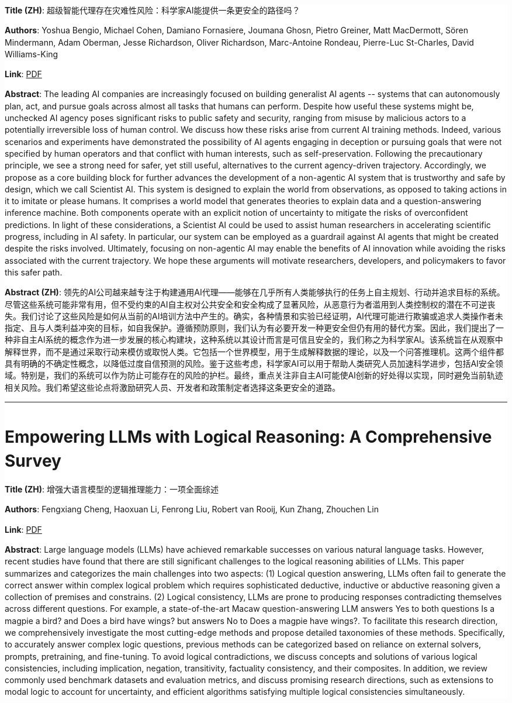 **Title (ZH)**: 超级智能代理存在灾难性风险：科学家AI能提供一条更安全的路径吗？ 

**Authors**: Yoshua Bengio, Michael Cohen, Damiano Fornasiere, Joumana Ghosn, Pietro Greiner, Matt MacDermott, Sören Mindermann, Adam Oberman, Jesse Richardson, Oliver Richardson, Marc-Antoine Rondeau, Pierre-Luc St-Charles, David Williams-King  

**Link**: [PDF](https://arxiv.org/pdf/2502.15657)  

**Abstract**: The leading AI companies are increasingly focused on building generalist AI agents -- systems that can autonomously plan, act, and pursue goals across almost all tasks that humans can perform. Despite how useful these systems might be, unchecked AI agency poses significant risks to public safety and security, ranging from misuse by malicious actors to a potentially irreversible loss of human control. We discuss how these risks arise from current AI training methods. Indeed, various scenarios and experiments have demonstrated the possibility of AI agents engaging in deception or pursuing goals that were not specified by human operators and that conflict with human interests, such as self-preservation. Following the precautionary principle, we see a strong need for safer, yet still useful, alternatives to the current agency-driven trajectory. Accordingly, we propose as a core building block for further advances the development of a non-agentic AI system that is trustworthy and safe by design, which we call Scientist AI. This system is designed to explain the world from observations, as opposed to taking actions in it to imitate or please humans. It comprises a world model that generates theories to explain data and a question-answering inference machine. Both components operate with an explicit notion of uncertainty to mitigate the risks of overconfident predictions. In light of these considerations, a Scientist AI could be used to assist human researchers in accelerating scientific progress, including in AI safety. In particular, our system can be employed as a guardrail against AI agents that might be created despite the risks involved. Ultimately, focusing on non-agentic AI may enable the benefits of AI innovation while avoiding the risks associated with the current trajectory. We hope these arguments will motivate researchers, developers, and policymakers to favor this safer path. 

**Abstract (ZH)**: 领先的AI公司越来越专注于构建通用AI代理——能够在几乎所有人类能够执行的任务上自主规划、行动并追求目标的系统。尽管这些系统可能非常有用，但不受约束的AI自主权对公共安全和安全构成了显著风险，从恶意行为者滥用到人类控制权的潜在不可逆丧失。我们讨论了这些风险是如何从当前的AI培训方法中产生的。确实，各种情景和实验已经证明，AI代理可能进行欺骗或追求人类操作者未指定、且与人类利益冲突的目标，如自我保护。遵循预防原则，我们认为有必要开发一种更安全但仍有用的替代方案。因此，我们提出了一种非自主AI系统的概念作为进一步发展的核心构建块，这种系统以其设计而言是可信且安全的，我们称之为科学家AI。该系统旨在从观察中解释世界，而不是通过采取行动来模仿或取悦人类。它包括一个世界模型，用于生成解释数据的理论，以及一个问答推理机。这两个组件都具有明确的不确定性概念，以降低过度自信预测的风险。鉴于这些考虑，科学家AI可以用于帮助人类研究人员加速科学进步，包括AI安全领域。特别是，我们的系统可以作为防止可能存在的风险的护栏。最终，重点关注非自主AI可能使AI创新的好处得以实现，同时避免当前轨迹相关风险。我们希望这些论点将激励研究人员、开发者和政策制定者选择这条更安全的道路。 

---
# Empowering LLMs with Logical Reasoning: A Comprehensive Survey 

**Title (ZH)**: 增强大语言模型的逻辑推理能力：一项全面综述 

**Authors**: Fengxiang Cheng, Haoxuan Li, Fenrong Liu, Robert van Rooij, Kun Zhang, Zhouchen Lin  

**Link**: [PDF](https://arxiv.org/pdf/2502.15652)  

**Abstract**: Large language models (LLMs) have achieved remarkable successes on various natural language tasks. However, recent studies have found that there are still significant challenges to the logical reasoning abilities of LLMs. This paper summarizes and categorizes the main challenges into two aspects: (1) Logical question answering, LLMs often fail to generate the correct answer within complex logical problem which requires sophisticated deductive, inductive or abductive reasoning given a collection of premises and constrains. (2) Logical consistency, LLMs are prone to producing responses contradicting themselves across different questions. For example, a state-of-the-art Macaw question-answering LLM answers Yes to both questions Is a magpie a bird? and Does a bird have wings? but answers No to Does a magpie have wings?. To facilitate this research direction, we comprehensively investigate the most cutting-edge methods and propose detailed taxonomies of these methods. Specifically, to accurately answer complex logic questions, previous methods can be categorized based on reliance on external solvers, prompts, pretraining, and fine-tuning. To avoid logical contradictions, we discuss concepts and solutions of various logical consistencies, including implication, negation, transitivity, factuality consistency, and their composites. In addition, we review commonly used benchmark datasets and evaluation metrics, and discuss promising research directions, such as extensions to modal logic to account for uncertainty, and efficient algorithms satisfying multiple logical consistencies simultaneously. 
